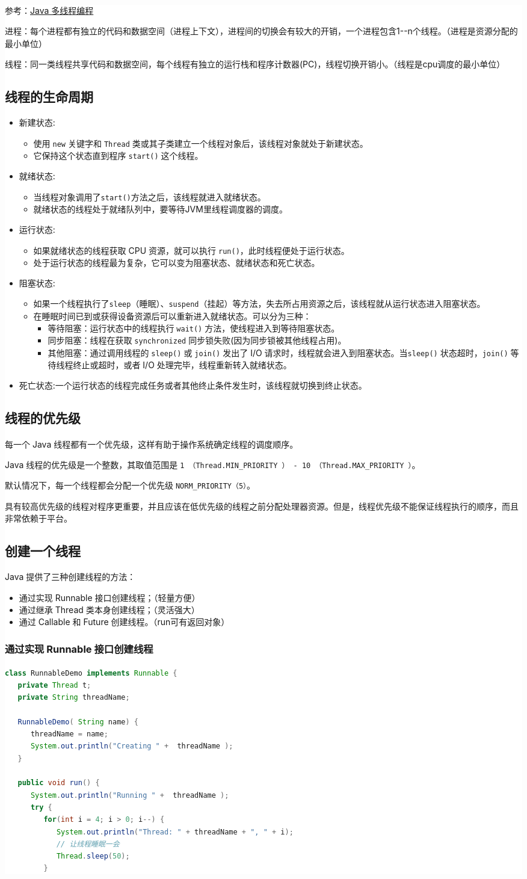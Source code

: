 参考：[Java 多线程编程](https://www.runoob.com/java/java-multithreading.html)

进程：每个进程都有独立的代码和数据空间（进程上下文），进程间的切换会有较大的开销，一个进程包含1--n个线程。（进程是资源分配的最小单位）

线程：同一类线程共享代码和数据空间，每个线程有独立的运行栈和程序计数器(PC)，线程切换开销小。（线程是cpu调度的最小单位）

## 线程的生命周期

- 新建状态:
  - 使用 `new` 关键字和 `Thread` 类或其子类建立一个线程对象后，该线程对象就处于新建状态。
  - 它保持这个状态直到程序 `start()` 这个线程。

- 就绪状态:
  - 当线程对象调用了`start()`方法之后，该线程就进入就绪状态。
  - 就绪状态的线程处于就绪队列中，要等待JVM里线程调度器的调度。

- 运行状态:
  - 如果就绪状态的线程获取 CPU 资源，就可以执行 `run()`，此时线程便处于运行状态。
  - 处于运行状态的线程最为复杂，它可以变为阻塞状态、就绪状态和死亡状态。

- 阻塞状态:
  - 如果一个线程执行了`sleep`（睡眠）、`suspend`（挂起）等方法，失去所占用资源之后，该线程就从运行状态进入阻塞状态。
  - 在睡眠时间已到或获得设备资源后可以重新进入就绪状态。可以分为三种：
    - 等待阻塞：运行状态中的线程执行 `wait()` 方法，使线程进入到等待阻塞状态。
    - 同步阻塞：线程在获取 `synchronized` 同步锁失败(因为同步锁被其他线程占用)。
    - 其他阻塞：通过调用线程的 `sleep()` 或 `join()` 发出了 I/O 请求时，线程就会进入到阻塞状态。当`sleep()` 状态超时，`join()` 等待线程终止或超时，或者 I/O 处理完毕，线程重新转入就绪状态。

- 死亡状态:一个运行状态的线程完成任务或者其他终止条件发生时，该线程就切换到终止状态。


## 线程的优先级

每一个 Java 线程都有一个优先级，这样有助于操作系统确定线程的调度顺序。

Java 线程的优先级是一个整数，其取值范围是 `1 （Thread.MIN_PRIORITY ） - 10 （Thread.MAX_PRIORITY ）`。

默认情况下，每一个线程都会分配一个优先级 `NORM_PRIORITY（5）`。

具有较高优先级的线程对程序更重要，并且应该在低优先级的线程之前分配处理器资源。但是，线程优先级不能保证线程执行的顺序，而且非常依赖于平台。

## 创建一个线程

Java 提供了三种创建线程的方法：
- 通过实现 Runnable 接口创建线程；（轻量方便）
- 通过继承 Thread 类本身创建线程；（灵活强大）
- 通过 Callable 和 Future 创建线程。（run可有返回对象）

### 通过实现 Runnable 接口创建线程

```java
class RunnableDemo implements Runnable {
   private Thread t;
   private String threadName;
   
   RunnableDemo( String name) {
      threadName = name;
      System.out.println("Creating " +  threadName );
   }
   
   public void run() {
      System.out.println("Running " +  threadName );
      try {
         for(int i = 4; i > 0; i--) {
            System.out.println("Thread: " + threadName + ", " + i);
            // 让线程睡眠一会
            Thread.sleep(50);
         }
```